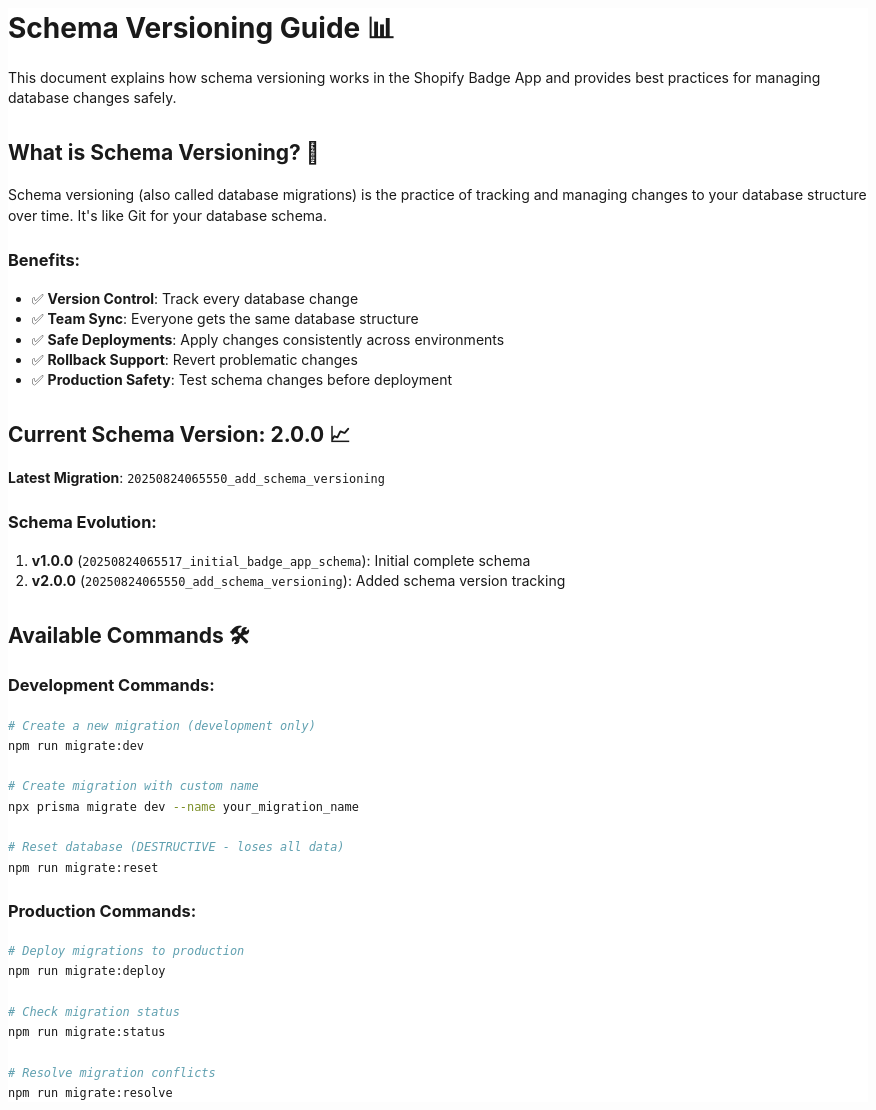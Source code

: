 # Schema Versioning Guide 📊

This document explains how schema versioning works in the Shopify Badge App and provides best practices for managing database changes safely.

## What is Schema Versioning? 🤔

Schema versioning (also called database migrations) is the practice of tracking and managing changes to your database structure over time. It's like Git for your database schema.

### Benefits:
- ✅ **Version Control**: Track every database change
- ✅ **Team Sync**: Everyone gets the same database structure
- ✅ **Safe Deployments**: Apply changes consistently across environments
- ✅ **Rollback Support**: Revert problematic changes
- ✅ **Production Safety**: Test schema changes before deployment

## Current Schema Version: 2.0.0 📈

**Latest Migration**: `20250824065550_add_schema_versioning`

### Schema Evolution:
1. **v1.0.0** (`20250824065517_initial_badge_app_schema`): Initial complete schema
2. **v2.0.0** (`20250824065550_add_schema_versioning`): Added schema version tracking

## Available Commands 🛠️

### Development Commands:

```bash
# Create a new migration (development only)
npm run migrate:dev

# Create migration with custom name
npx prisma migrate dev --name your_migration_name

# Reset database (DESTRUCTIVE - loses all data)
npm run migrate:reset
```

### Production Commands:

```bash
# Deploy migrations to production
npm run migrate:deploy

# Check migration status
npm run migrate:status

# Resolve migration conflicts
npm run migrate:resolve
```
